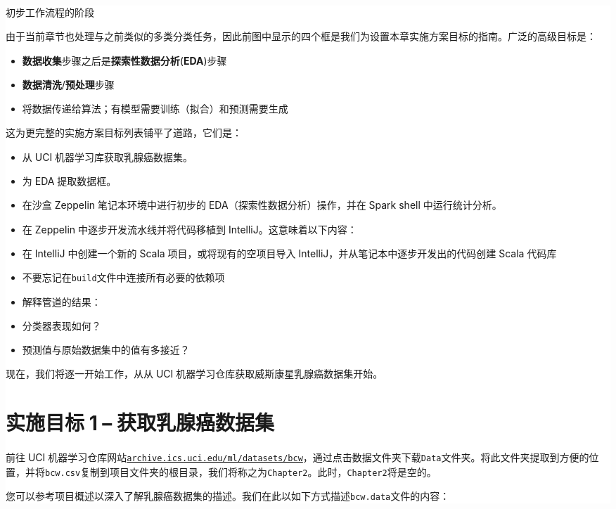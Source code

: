 初步工作流程的阶段

由于当前章节也处理与之前类似的多类分类任务，因此前图中显示的四个框是我们为设置本章实施方案目标的指南。广泛的高级目标是：

+   **数据收集**步骤之后是**探索性数据分析**(**EDA**)步骤

+   **数据清洗**/**预处理**步骤

+   将数据传递给算法；有模型需要训练（拟合）和预测需要生成

这为更完整的实施方案目标列表铺平了道路，它们是：

+   从 UCI 机器学习库获取乳腺癌数据集。

+   为 EDA 提取数据框。

+   在沙盒 Zeppelin 笔记本环境中进行初步的 EDA（探索性数据分析）操作，并在 Spark shell 中运行统计分析。

+   在 Zeppelin 中逐步开发流水线并将代码移植到 IntelliJ。这意味着以下内容：

+   在 IntelliJ 中创建一个新的 Scala 项目，或将现有的空项目导入 IntelliJ，并从笔记本中逐步开发出的代码创建 Scala 代码库

+   不要忘记在`build`文件中连接所有必要的依赖项

+   解释管道的结果：

+   分类器表现如何？

+   预测值与原始数据集中的值有多接近？

现在，我们将逐一开始工作，从从 UCI 机器学习仓库获取威斯康星乳腺癌数据集开始。

# 实施目标 1 – 获取乳腺癌数据集

前往 UCI 机器学习仓库网站[`archive.ics.uci.edu/ml/datasets/bcw`](https://archive.ics.uci.edu/ml/datasets/bcw)，通过点击数据文件夹下载`Data`文件夹。将此文件夹提取到方便的位置，并将`bcw.csv`复制到项目文件夹的根目录，我们将称之为`Chapter2`。此时，`Chapter2`将是空的。

您可以参考项目概述以深入了解乳腺癌数据集的描述。我们在此以如下方式描述`bcw.data`文件的内容：
